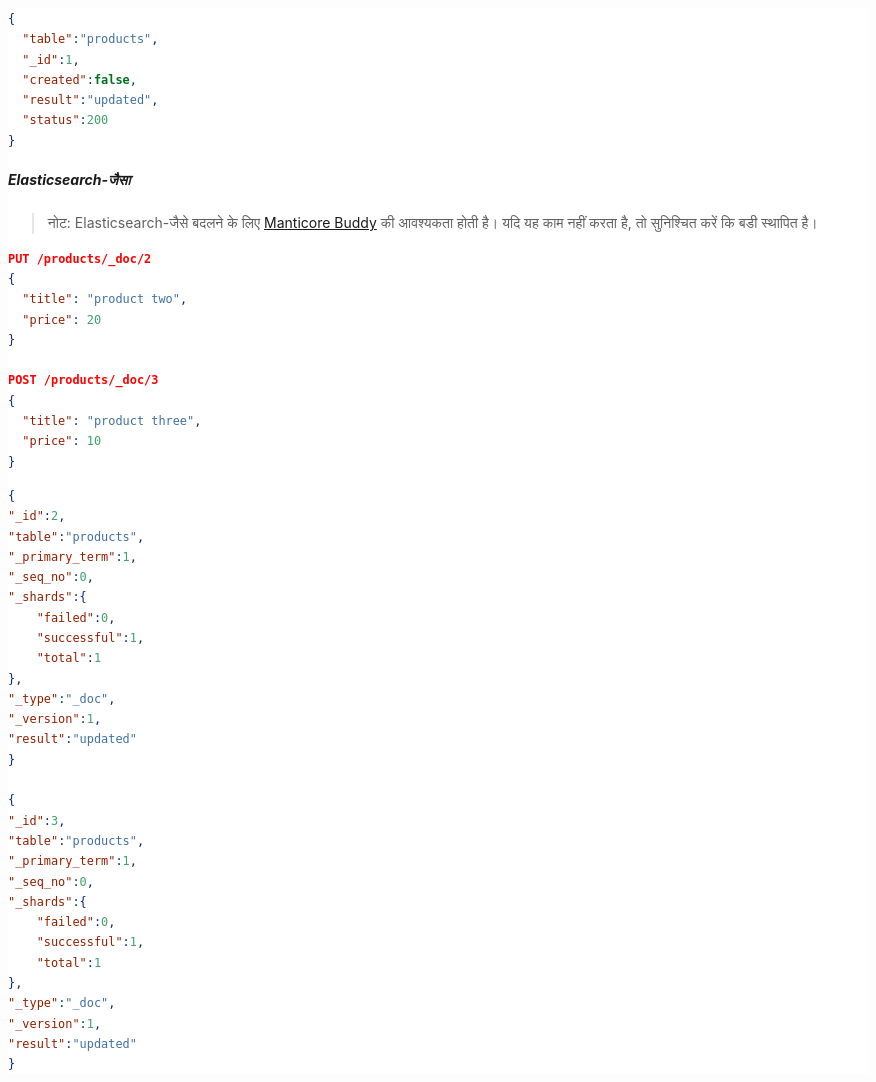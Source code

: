 
```json
{
  "table":"products",
  "_id":1,
  "created":false,
  "result":"updated",
  "status":200
}

```


##### Elasticsearch-जैसा



> नोट: Elasticsearch-जैसे बदलने के लिए [Manticore Buddy](../Installation/Manticore_Buddy.md) की आवश्यकता होती है। यदि यह काम नहीं करता है, तो सुनिश्चित करें कि बडी स्थापित है।

```json
PUT /products/_doc/2
{
  "title": "product two",
  "price": 20
}

POST /products/_doc/3
{
  "title": "product three",
  "price": 10
}
```


```json
{
"_id":2,
"table":"products",
"_primary_term":1,
"_seq_no":0,
"_shards":{
    "failed":0,
    "successful":1,
    "total":1
},
"_type":"_doc",
"_version":1,
"result":"updated"
}

{
"_id":3,
"table":"products",
"_primary_term":1,
"_seq_no":0,
"_shards":{
    "failed":0,
    "successful":1,
    "total":1
},
"_type":"_doc",
"_version":1,
"result":"updated"
}
```
